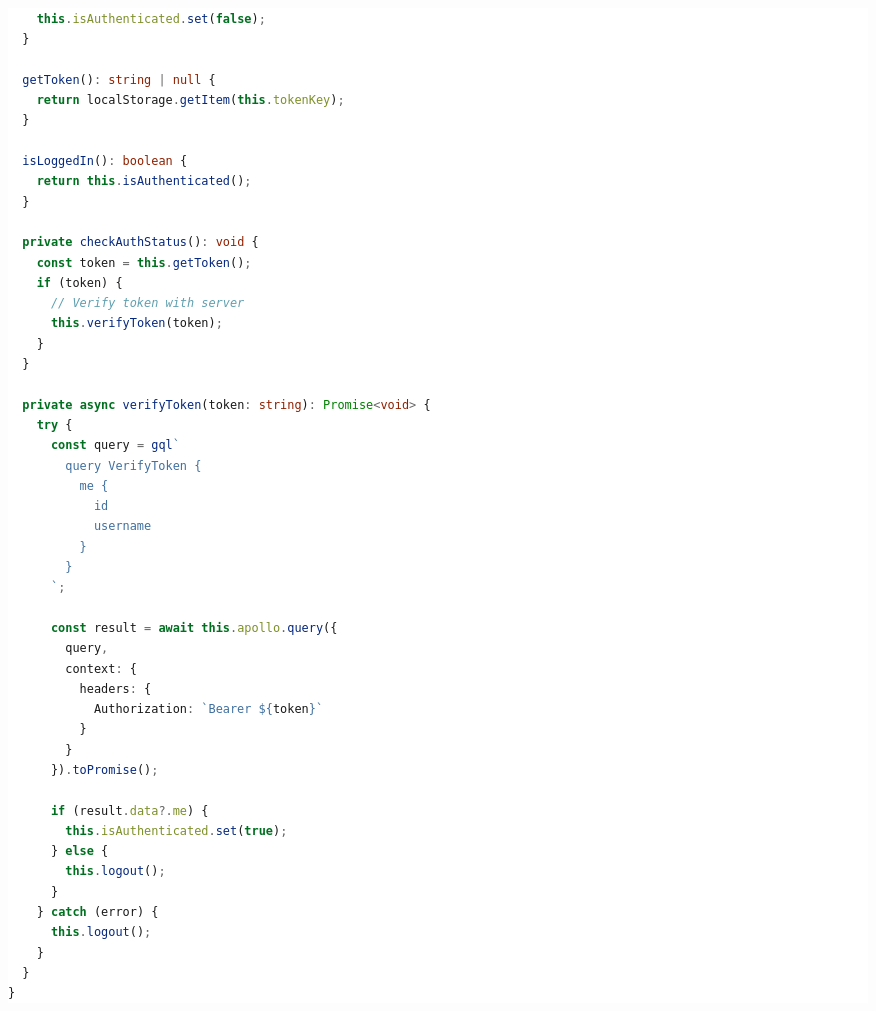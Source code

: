 ```typescript
    this.isAuthenticated.set(false);
  }
  
  getToken(): string | null {
    return localStorage.getItem(this.tokenKey);
  }
  
  isLoggedIn(): boolean {
    return this.isAuthenticated();
  }
  
  private checkAuthStatus(): void {
    const token = this.getToken();
    if (token) {
      // Verify token with server
      this.verifyToken(token);
    }
  }
  
  private async verifyToken(token: string): Promise<void> {
    try {
      const query = gql`
        query VerifyToken {
          me {
            id
            username
          }
        }
      `;
      
      const result = await this.apollo.query({
        query,
        context: {
          headers: {
            Authorization: `Bearer ${token}`
          }
        }
      }).toPromise();
      
      if (result.data?.me) {
        this.isAuthenticated.set(true);
      } else {
        this.logout();
      }
    } catch (error) {
      this.logout();
    }
  }
}
```
